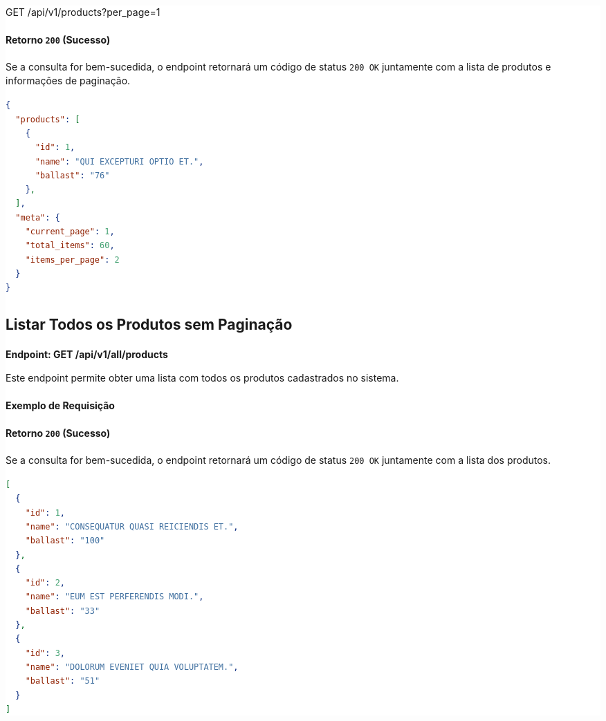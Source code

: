 GET /api/v1/products?per_page=1

#### Retorno `200` (Sucesso)

Se a consulta for bem-sucedida, o endpoint retornará um código de status `200 OK` juntamente com a lista de produtos e informações de paginação.

```json
{
  "products": [
    {
      "id": 1,
      "name": "QUI EXCEPTURI OPTIO ET.",
      "ballast": "76"
    },
  ],
  "meta": {
    "current_page": 1,
    "total_items": 60,
    "items_per_page": 2
  }
}

```

## Listar Todos os Produtos sem Paginação

**Endpoint: GET /api/v1/all/products**

Este endpoint permite obter uma lista com todos os produtos cadastrados no sistema.

#### Exemplo de Requisição

#### Retorno `200` (Sucesso)

Se a consulta for bem-sucedida, o endpoint retornará um código de status `200 OK` juntamente com a lista dos produtos.

```json
[
  {
    "id": 1,
    "name": "CONSEQUATUR QUASI REICIENDIS ET.",
    "ballast": "100"
  },
  {
    "id": 2,
    "name": "EUM EST PERFERENDIS MODI.",
    "ballast": "33"
  },
  {
    "id": 3,
    "name": "DOLORUM EVENIET QUIA VOLUPTATEM.",
    "ballast": "51"
  }
]

```

